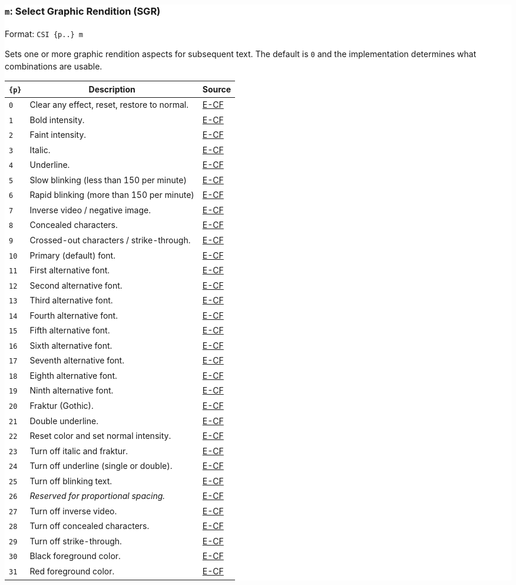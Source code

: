 ### `m`: Select Graphic Rendition (SGR)

Format: `CSI {p..} m`

Sets one or more graphic rendition aspects for subsequent text. The default is `0` and the implementation determines what combinations are usable.

| `{p}` | Description                                             | Source |
|-------|---------------------------------------------------------|--------|
| `0`   | Clear any effect, reset, restore to normal.             | [E-CF] |
| `1`   | Bold intensity.                                         | [E-CF] |
| `2`   | Faint intensity.                                        | [E-CF] |
| `3`   | Italic.                                                 | [E-CF] |
| `4`   | Underline.                                              | [E-CF] |
| `5`   | Slow blinking (less than 150 per minute)                | [E-CF] |
| `6`   | Rapid blinking (more than 150 per minute)               | [E-CF] |
| `7`   | Inverse video / negative image.                         | [E-CF] |
| `8`   | Concealed characters.                                   | [E-CF] |
| `9`   | Crossed-out characters / strike-through.                | [E-CF] |
| `10`  | Primary (default) font.                                 | [E-CF] |
| `11`  | First alternative font.                                 | [E-CF] |
| `12`  | Second alternative font.                                | [E-CF] |
| `13`  | Third alternative font.                                 | [E-CF] |
| `14`  | Fourth alternative font.                                | [E-CF] |
| `15`  | Fifth alternative font.                                 | [E-CF] |
| `16`  | Sixth alternative font.                                 | [E-CF] |
| `17`  | Seventh alternative font.                               | [E-CF] |
| `18`  | Eighth alternative font.                                | [E-CF] |
| `19`  | Ninth alternative font.                                 | [E-CF] |
| `20`  | Fraktur (Gothic).                                       | [E-CF] |
| `21`  | Double underline.                                       | [E-CF] |
| `22`  | Reset color and set normal intensity.                   | [E-CF] |
| `23`  | Turn off italic and fraktur.                            | [E-CF] |
| `24`  | Turn off underline (single or double).                  | [E-CF] |
| `25`  | Turn off blinking text.                                 | [E-CF] |
| `26`  | *Reserved for proportional spacing.*                    | [E-CF] |
| `27`  | Turn off inverse video.                                 | [E-CF] |
| `28`  | Turn off concealed characters.                          | [E-CF] |
| `29`  | Turn off strike-through.                                | [E-CF] |
| `30`  | Black foreground color.                                 | [E-CF] |
| `31`  | Red foreground color.                                   | [E-CF] |

[E-CF]: http://www.ecma-international.org/publications/files/ECMA-ST/Ecma-048.pdf
[E-CS]: https://www.ecma-international.org/publications/files/ECMA-ST/Ecma-114.pdf
[W-CC]: https://en.wikipedia.org/wiki/C0_and_C1_control_codes
[W-GA]: https://en.wikipedia.org/wiki/Grave_accent